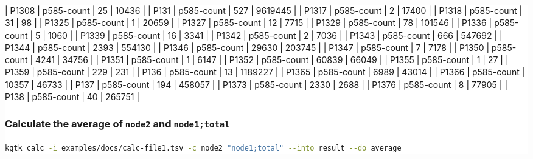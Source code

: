 | P1308 | p585-count | 25 | 10436 |
| P131 | p585-count | 527 | 9619445 |
| P1317 | p585-count | 2 | 17400 |
| P1318 | p585-count | 31 | 98 |
| P1325 | p585-count | 1 | 20659 |
| P1327 | p585-count | 12 | 7715 |
| P1329 | p585-count | 78 | 101546 |
| P1336 | p585-count | 5 | 1060 |
| P1339 | p585-count | 16 | 3341 |
| P1342 | p585-count | 2 | 7036 |
| P1343 | p585-count | 666 | 547692 |
| P1344 | p585-count | 2393 | 554130 |
| P1346 | p585-count | 29630 | 203745 |
| P1347 | p585-count | 7 | 7178 |
| P1350 | p585-count | 4241 | 34756 |
| P1351 | p585-count | 1 | 6147 |
| P1352 | p585-count | 60839 | 66049 |
| P1355 | p585-count | 1 | 27 |
| P1359 | p585-count | 229 | 231 |
| P136 | p585-count | 13 | 1189227 |
| P1365 | p585-count | 6989 | 43014 |
| P1366 | p585-count | 10357 | 46733 |
| P137 | p585-count | 194 | 458057 |
| P1373 | p585-count | 2330 | 2688 |
| P1376 | p585-count | 8 | 77905 |
| P138 | p585-count | 40 | 265751 |


### Calculate the average of `node2` and `node1;total`

```bash
kgtk calc -i examples/docs/calc-file1.tsv -c node2 "node1;total" --into result --do average
```

